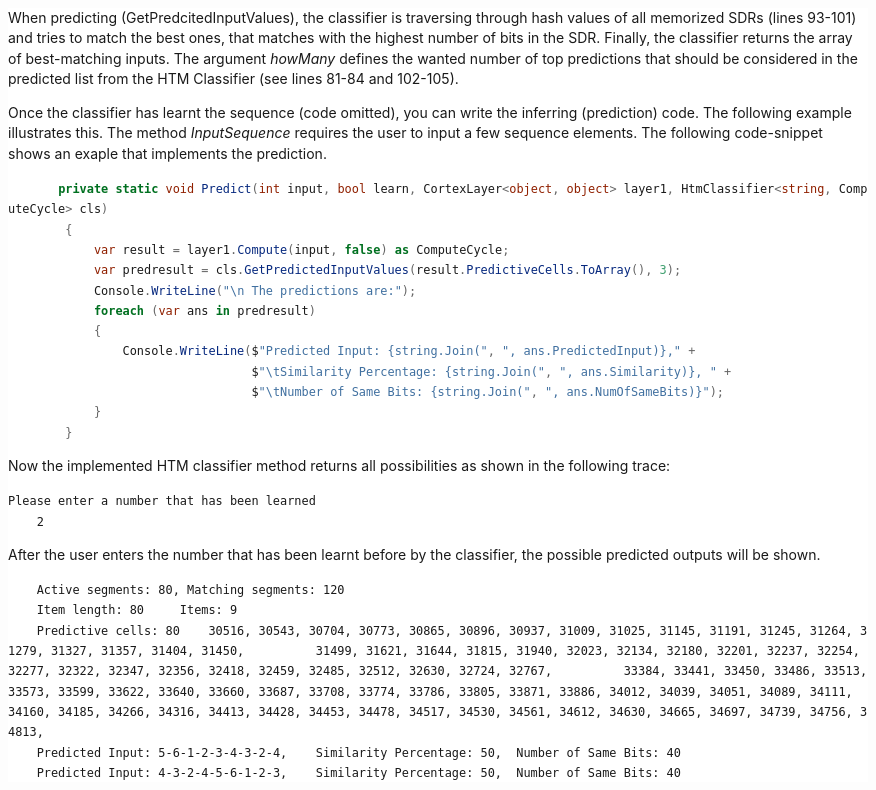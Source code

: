 
When predicting (GetPredcitedInputValues), the classifier is traversing through hash values of all memorized SDRs (lines 93-101) and tries to match the best ones, that matches with the highest number of bits in the SDR. Finally, the classifier returns the array of best-matching inputs. The argument *howMany* defines the wanted number of top predictions that should be considered in the predicted list from the HTM Classifier (see lines 81-84 and 102-105).

Once the classifier has learnt the sequence (code omitted), you can write the inferring (prediction) code. The following example illustrates this. The method *InputSequence* requires the user to input a few sequence elements. The following code-snippet shows an exaple that implements the prediction.

~~~csharp
       private static void Predict(int input, bool learn, CortexLayer<object, object> layer1, HtmClassifier<string, ComputeCycle> cls)
        {
            var result = layer1.Compute(input, false) as ComputeCycle;
            var predresult = cls.GetPredictedInputValues(result.PredictiveCells.ToArray(), 3);
            Console.WriteLine("\n The predictions are:");
            foreach (var ans in predresult)
            {
                Console.WriteLine($"Predicted Input: {string.Join(", ", ans.PredictedInput)}," +
                                  $"\tSimilarity Percentage: {string.Join(", ", ans.Similarity)}, " +
                                  $"\tNumber of Same Bits: {string.Join(", ", ans.NumOfSameBits)}");
            }
        }
~~~

Now the implemented HTM classifier method returns all possibilities as shown in the following trace:
~~~
Please enter a number that has been learned
    2
~~~
After the user enters the number that has been learnt before by the classifier, the possible predicted outputs will be shown.
 ~~~
     Active segments: 80, Matching segments: 120
     Item length: 80	 Items: 9
     Predictive cells: 80 	 30516, 30543, 30704, 30773, 30865, 30896, 30937, 31009, 31025, 31145, 31191, 31245, 31264, 31279, 31327, 31357, 31404, 31450,          31499, 31621, 31644, 31815, 31940, 32023, 32134, 32180, 32201, 32237, 32254, 32277, 32322, 32347, 32356, 32418, 32459, 32485, 32512, 32630, 32724, 32767,          33384, 33441, 33450, 33486, 33513, 33573, 33599, 33622, 33640, 33660, 33687, 33708, 33774, 33786, 33805, 33871, 33886, 34012, 34039, 34051, 34089, 34111,          34160, 34185, 34266, 34316, 34413, 34428, 34453, 34478, 34517, 34530, 34561, 34612, 34630, 34665, 34697, 34739, 34756, 34813, 
     Predicted Input: 5-6-1-2-3-4-3-2-4,	Similarity Percentage: 50, 	Number of Same Bits: 40
     Predicted Input: 4-3-2-4-5-6-1-2-3,	Similarity Percentage: 50, 	Number of Same Bits: 40
~~~





